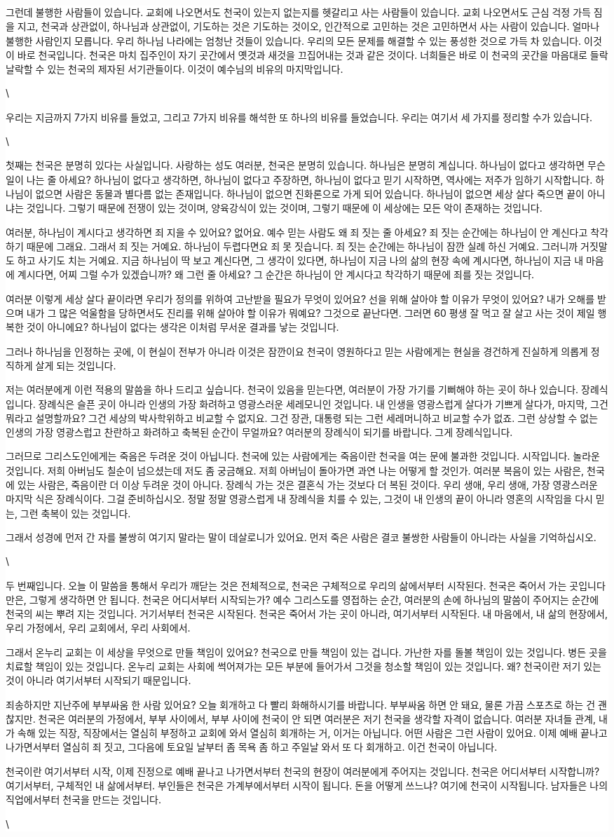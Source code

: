 그런데 불행한 사람들이 있습니다. 교회에 나오면서도 천국이 있는지 없는지를 헷갈리고 사는 사람들이 있습니다. 교회 나오면서도 근심 걱정 가득 짐을 지고, 천국과 상관없이, 하나님과 상관없이, 기도하는 것은 기도하는 것이오, 인간적으로 고민하는 것은 고민하면서 사는 사람이 있습니다. 얼마나 불행한 사람인지 모릅니다. 우리 하나님 나라에는 엄청난 것들이 있습니다. 우리의 모든 문제를 해결할 수 있는 풍성한 것으로 가득 차 있습니다. 이것이 바로 천국입니다. 천국은 마치 집주인이 자기 곳간에서 옛것과 새것을 끄집어내는 것과 같은 것이다. 너희들은 바로 이 천국의 곳간을 마음대로 들락날락할 수 있는 천국의 제자된 서기관들이다. 이것이 예수님의 비유의 마지막입니다.

\


우리는 지금까지 7가지 비유를 들었고, 그리고 7가지 비유를 해석한 또 하나의 비유를 들었습니다. 우리는 여기서 세 가지를 정리할 수가 있습니다.

\


첫째는 천국은 분명히 있다는 사실입니다. 사랑하는 성도 여러분, 천국은 분명히 있습니다. 하나님은 분명히 계십니다. 하나님이 없다고 생각하면 무슨 일이 나는 줄 아세요? 하나님이 없다고 생각하면, 하나님이 없다고 주장하면, 하나님이 없다고 믿기 시작하면, 역사에는 저주가 임하기 시작합니다. 하나님이 없으면 사람은 동물과 별다름 없는 존재입니다. 하나님이 없으면 진화론으로 가게 되어 있습니다. 하나님이 없으면 세상 살다 죽으면 끝이 아니냐는 것입니다. 그렇기 때문에 전쟁이 있는 것이며, 양육강식이 있는 것이며, 그렇기 때문에 이 세상에는 모든 악이 존재하는 것입니다.

여러분, 하나님이 계시다고 생각하면 죄 지을 수 있어요? 없어요. 예수 믿는 사람도 왜 죄 짓는 줄 아세요? 죄 짓는 순간에는 하나님이 안 계신다고 착각하기 때문에 그래요. 그래서 죄 짓는 거예요. 하나님이 두렵다면요 죄 못 짓습니다. 죄 짓는 순간에는 하나님이 잠깐 실례 하신 거예요. 그러니까 거짓말도 하고 사기도 치는 거예요. 지금 하나님이 딱 보고 계신다면, 그 생각이 있다면, 하나님이 지금 나의 삶의 현장 속에 계시다면, 하나님이 지금 내 마음에 계시다면, 어찌 그럴 수가 있겠습니까? 왜 그런 줄 아세요? 그 순간은 하나님이 안 계시다고 착각하기 때문에 죄를 짓는 것입니다.

여러분 이렇게 세상 살다 끝이라면 우리가 정의를 위하여 고난받을 필요가 무엇이 있어요? 선을 위해 살아야 할 이유가 무엇이 있어요? 내가 오해를 받으며 내가 그 많은 억울함을 당하면서도 진리를 위해 살아야 할 이유가 뭐예요? 그것으로 끝난다면. 그러면 60 평생 잘 먹고 잘 살고 사는 것이 제일 행복한 것이 아니에요? 하나님이 없다는 생각은 이처럼 무서운 결과를 낳는 것입니다.

그러나 하나님을 인정하는 곳에, 이 현실이 전부가 아니라 이것은 잠깐이요 천국이 영원하다고 믿는 사람에게는 현실을 경건하게 진실하게 의롭게 정직하게 살게 되는 것입니다.

저는 여러분에게 이런 적용의 말씀을 하나 드리고 싶습니다. 천국이 있음을 믿는다면, 여러분이 가장 가기를 기뻐해야 하는 곳이 하나 있습니다. 장례식입니다. 장례식은 슬픈 곳이 아니라 인생의 가장 화려하고 영광스러운 세레모니인 것입니다. 내 인생을 영광스럽게 살다가 기쁘게 살다가, 마지막, 그건 뭐라고 설명할까요? 그건 세상의 박사학위하고 비교할 수 없지요. 그건 장관, 대통령 되는 그런 세레머니하고 비교할 수가 없죠. 그런 상상할 수 없는 인생의 가장 영광스럽고 찬란하고 화려하고 축복된 순간이 무얼까요? 여러분의 장례식이 되기를 바랍니다. 그게 장례식입니다.

그러므로 그리스도인에게는 죽음은 두려운 것이 아닙니다. 천국에 있는 사람에게는 죽음이란 천국을 여는 문에 불과한 것입니다. 시작입니다. 놀라운 것입니다. 저희 아버님도 칠순이 넘으셨는데 저도 좀 궁금해요. 저희 아버님이 돌아가면 과연 나는 어떻게 할 것인가. 여러분 복음이 있는 사람은, 천국에 있는 사람은, 죽음이란 더 이상 두려운 것이 아니다. 장례식 가는 것은 결혼식 가는 것보다 더 복된 것이다. 우리 생애, 우리 생애, 가장 영광스러운 마지막 식은 장례식이다. 그걸 준비하십시오. 정말 정말 영광스럽게 내 장례식을 치를 수 있는, 그것이 내 인생의 끝이 아니라 영혼의 시작임을 다시 믿는, 그런 축복이 있는 것입니다.

그래서 성경에 먼저 간 자를 불쌍히 여기지 말라는 말이 데살로니가 있어요. 먼저 죽은 사람은 결코 불쌍한 사람들이 아니라는 사실을 기억하십시오.

\


두 번째입니다. 오늘 이 말씀을 통해서 우리가 깨닫는 것은 전체적으로, 천국은 구체적으로 우리의 삶에서부터 시작된다. 천국은 죽어서 가는 곳입니다만은, 그렇게 생각하면 안 됩니다. 천국은 어디서부터 시작되는가? 예수 그리스도를 영접하는 순간, 여러분의 손에 하나님의 말씀이 주어지는 순간에 천국의 씨는 뿌려 지는 것입니다. 거기서부터 천국은 시작된다. 천국은 죽어서 가는 곳이 아니라, 여기서부터 시작된다. 내 마음에서, 내 삶의 현장에서, 우리 가정에서, 우리 교회에서, 우리 사회에서.

그래서 온누리 교회는 이 세상을 무엇으로 만들 책임이 있어요? 천국으로 만들 책임이 있는 겁니다. 가난한 자를 돌볼 책임이 있는 것입니다. 병든 곳을 치료할 책임이 있는 것입니다. 온누리 교회는 사회에 썩어져가는 모든 부분에 들어가서 그것을 청소할 책임이 있는 것입니다. 왜? 천국이란 저기 있는 것이 아니라 여기서부터 시작되기 때문입니다.

죄송하지만 지난주에 부부싸움 한 사람 있어요? 오늘 회개하고 다 빨리 화해하시기를 바랍니다. 부부싸움 하면 안 돼요, 물론 가끔 스포츠로 하는 건 괜찮지만. 천국은 여러분의 가정에서, 부부 사이에서, 부부 사이에 천국이 안 되면 여러분은 저기 천국을 생각할 자격이 없습니다. 여러분 자녀들 관계, 내가 속해 있는 직장, 직장에서는 열심히 부정하고 교회에 와서 열심히 회개하는 거, 이거는 아닙니다. 어떤 사람은 그런 사람이 있어요. 이제 예배 끝나고 나가면서부터 열심히 죄 짓고, 그다음에 토요일 날부터 좀 목욕 좀 하고 주일날 와서 또 다 회개하고. 이건 천국이 아닙니다.

천국이란 여기서부터 시작, 이제 진정으로 예배 끝나고 나가면서부터 천국의 현장이 여러분에게 주어지는 것입니다. 천국은 어디서부터 시작합니까? 여기서부터, 구체적인 내 삶에서부터. 부인들은 천국은 가계부에서부터 시작이 됩니다. 돈을 어떻게 쓰느냐? 여기에 천국이 시작됩니다. 남자들은 나의 직업에서부터 천국을 만드는 것입니다.

\
